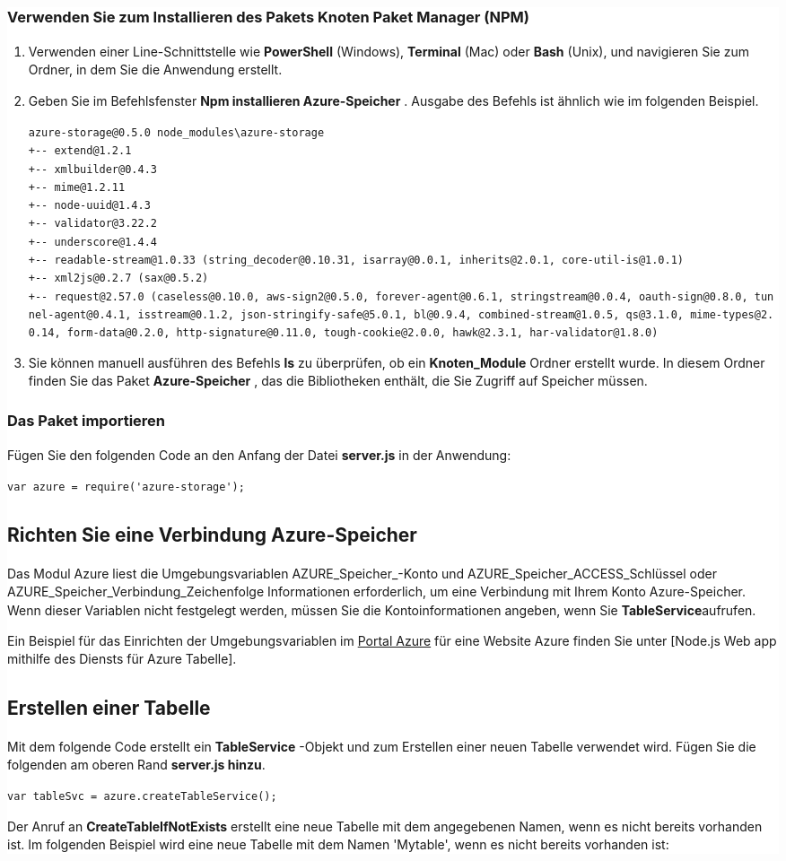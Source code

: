 ### <a name="use-node-package-manager-npm-to-install-the-package"></a>Verwenden Sie zum Installieren des Pakets Knoten Paket Manager (NPM)

1.  Verwenden einer Line-Schnittstelle wie **PowerShell** (Windows), **Terminal** (Mac) oder **Bash** (Unix), und navigieren Sie zum Ordner, in dem Sie die Anwendung erstellt.

2.  Geben Sie im Befehlsfenster **Npm installieren Azure-Speicher** . Ausgabe des Befehls ist ähnlich wie im folgenden Beispiel.

        azure-storage@0.5.0 node_modules\azure-storage
        +-- extend@1.2.1
        +-- xmlbuilder@0.4.3
        +-- mime@1.2.11
        +-- node-uuid@1.4.3
        +-- validator@3.22.2
        +-- underscore@1.4.4
        +-- readable-stream@1.0.33 (string_decoder@0.10.31, isarray@0.0.1, inherits@2.0.1, core-util-is@1.0.1)
        +-- xml2js@0.2.7 (sax@0.5.2)
        +-- request@2.57.0 (caseless@0.10.0, aws-sign2@0.5.0, forever-agent@0.6.1, stringstream@0.0.4, oauth-sign@0.8.0, tunnel-agent@0.4.1, isstream@0.1.2, json-stringify-safe@5.0.1, bl@0.9.4, combined-stream@1.0.5, qs@3.1.0, mime-types@2.0.14, form-data@0.2.0, http-signature@0.11.0, tough-cookie@2.0.0, hawk@2.3.1, har-validator@1.8.0)

3.  Sie können manuell ausführen des Befehls **ls** zu überprüfen, ob ein **Knoten\_Module** Ordner erstellt wurde. In diesem Ordner finden Sie das Paket **Azure-Speicher** , das die Bibliotheken enthält, die Sie Zugriff auf Speicher müssen.

### <a name="import-the-package"></a>Das Paket importieren

Fügen Sie den folgenden Code an den Anfang der Datei **server.js** in der Anwendung:

    var azure = require('azure-storage');

## <a name="set-up-an-azure-storage-connection"></a>Richten Sie eine Verbindung Azure-Speicher

Das Modul Azure liest die Umgebungsvariablen AZURE\_Speicher\_-Konto und AZURE\_Speicher\_ACCESS\_Schlüssel oder AZURE\_Speicher\_Verbindung\_Zeichenfolge Informationen erforderlich, um eine Verbindung mit Ihrem Konto Azure-Speicher. Wenn dieser Variablen nicht festgelegt werden, müssen Sie die Kontoinformationen angeben, wenn Sie **TableService**aufrufen.

Ein Beispiel für das Einrichten der Umgebungsvariablen im [Portal Azure](https://portal.azure.com) für eine Website Azure finden Sie unter [Node.js Web app mithilfe des Diensts für Azure Tabelle].

## <a name="create-a-table"></a>Erstellen einer Tabelle

Mit dem folgende Code erstellt ein **TableService** -Objekt und zum Erstellen einer neuen Tabelle verwendet wird. Fügen Sie die folgenden am oberen Rand **server.js hinzu**.

    var tableSvc = azure.createTableService();

Der Anruf an **CreateTableIfNotExists** erstellt eine neue Tabelle mit dem angegebenen Namen, wenn es nicht bereits vorhanden ist. Im folgenden Beispiel wird eine neue Tabelle mit dem Namen 'Mytable', wenn es nicht bereits vorhanden ist:


  [Azure-Speicher SDK für Knoten]: https://github.com/Azure/azure-storage-node
  [OData.org]: http://www.odata.org/
  [Using the REST API]: http://msdn.microsoft.com/library/azure/hh264518.aspx
  [Azure Portal]: portal.azure.com
  [Node.js Cloud Service]: ../cloud-services-nodejs-develop-deploy-app.md
  [Azure-Speicher-Teamblog]: http://blogs.msdn.com/b/windowsazurestorage/
  [Website with WebMatrix]: ../web-sites-nodejs-use-webmatrix.md
  [Node.js Cloud Service with Storage]: ../storage-nodejs-use-table-storage-cloud-service-app.md
  [Node.js online mithilfe von Tabelle Azure Service]: ../storage-nodejs-use-table-storage-web-site.md
  [Create and deploy a Node.js application to an Azure website]: ../web-sites-nodejs-develop-deploy-mac.md